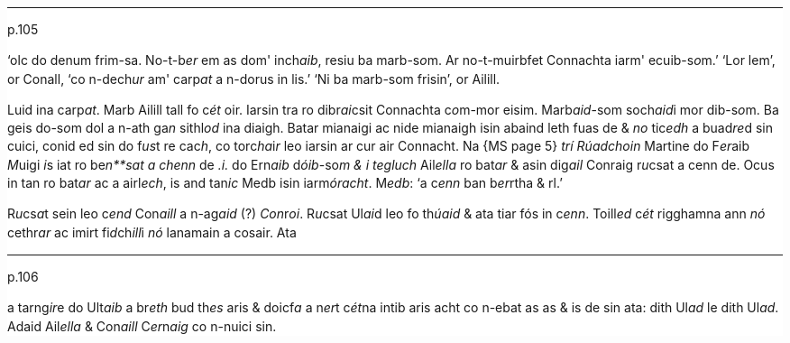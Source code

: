 

---

p.105




‘olc do denum frim-sa. No-t-b*er* em as dom' inch*aib*, resiu ba marb-s*o*m. Ar no-t-muirbfet Connachta iarm' ecuib-s*o*m.’ ‘Lor lem’, or Conall, ‘co n-dech*ur* am' carp*at* a n-dorus in lis.’ ‘Ni ba marb-som frisin’, or Ailill.


Luid ina carp*at*. Marb Ailill tall fo c*ét* oir. Iarsin tra ro dibr*ai*csit Connachta c*o*m-mor eisim. Marb*aid*-som soch*aid*i mor dib-s*o*m. Ba geis do-s*o*m dol a n-ath ga*n* sithl*od* ina diaigh. Batar mianaigi ac nide mianaigh isin abaind leth fuas de & *no* tic*edh* a buad*re*d sin cuici, conid ed sin do f*us*t re cac*h*, co torc*ha*i*r* leo iarsin ar cur air Connacht. Na {MS page 5} *trí Rúadchoin* Martine do F*er*aib *M*uigi *i*s iat ro be*n**sat a chenn* de *.i.* do Ern*aib* d*óib*-so*m & i tegluch* Ail*ella* ro bat*ar* & asin dig*ail* Conraig r*u*csat a cenn de. Ocus in tan ro bat*ar*
ac a airl*ech*, is and tan*ic* Medb isin iarm*óracht*. M*edb*: ‘a c*enn* ban b*er*rtha & rl.’


R*u*cs*a*t sein leo c*end* Con*aill* a n-ag*aid* (?) *Con*r*oi*. R*u*csat Ul*ai*d leo fo th*úaid* & ata tiar fós in c*enn*. Toill*ed* c*ét* rigghamna ann *nó* cethr*ar* ac imirt fi*d*ch*ill*i *nó* lanamain a cosair. Ata



---

p.106


a tarng*ir*e do Ult*aib* a br*eth* bud th*es* aris & doicf*a* a n*er*t c*ét*na intib aris acht co n-ebat as as & is de sin ata: dith Ul*ad* le dith Ul*ad*. Adaid Ail*ella* & Con*aill* C*er*n*aig* co n-nuici sin.












